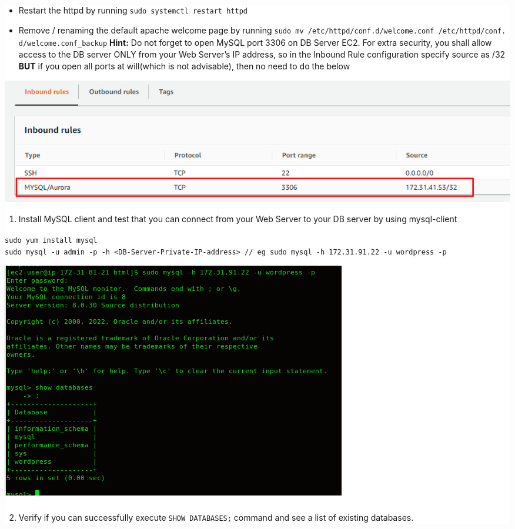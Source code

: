 - Restart the httpd by running `sudo systemctl restart httpd`

- Remove / renaming the default apache welcome page by running `sudo mv /etc/httpd/conf.d/welcome.conf /etc/httpd/conf.d/welcome.conf_backup`
**Hint:** Do not forget to open MySQL port 3306 on DB Server EC2. For extra security, you shall allow access to the DB server ONLY from your Web Server’s IP address, so in the Inbound Rule configuration specify source as /32 **BUT** if you open all ports at will(which is not advisable), then no need to do the below


![Alt](images/DB_inbound_rule.png)

1. Install MySQL client and test that you can connect from your Web Server to your DB server by using mysql-client
```
sudo yum install mysql
sudo mysql -u admin -p -h <DB-Server-Private-IP-address> // eg sudo mysql -h 172.31.91.22 -u wordpress -p
```
   ![Alt](images/connection-to-db.png)
###
2. Verify if you can successfully execute `SHOW DATABASES;` command and see a list of existing databases.
